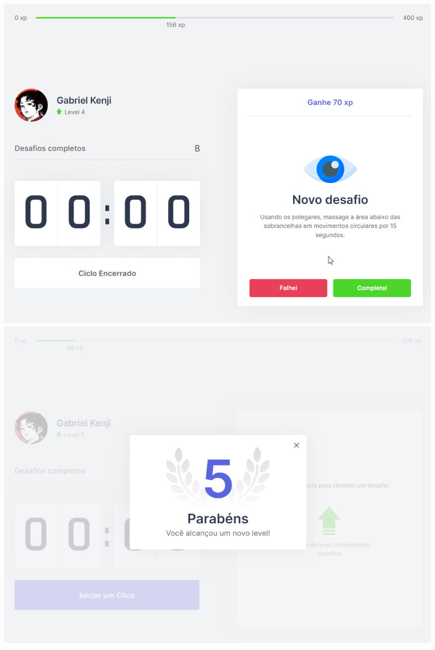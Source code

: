 <img src="./public/to_readme/ilustracao2.png" width="100%"/> <img src="./public/to_readme/ilustracao3.png" width="100%"/>